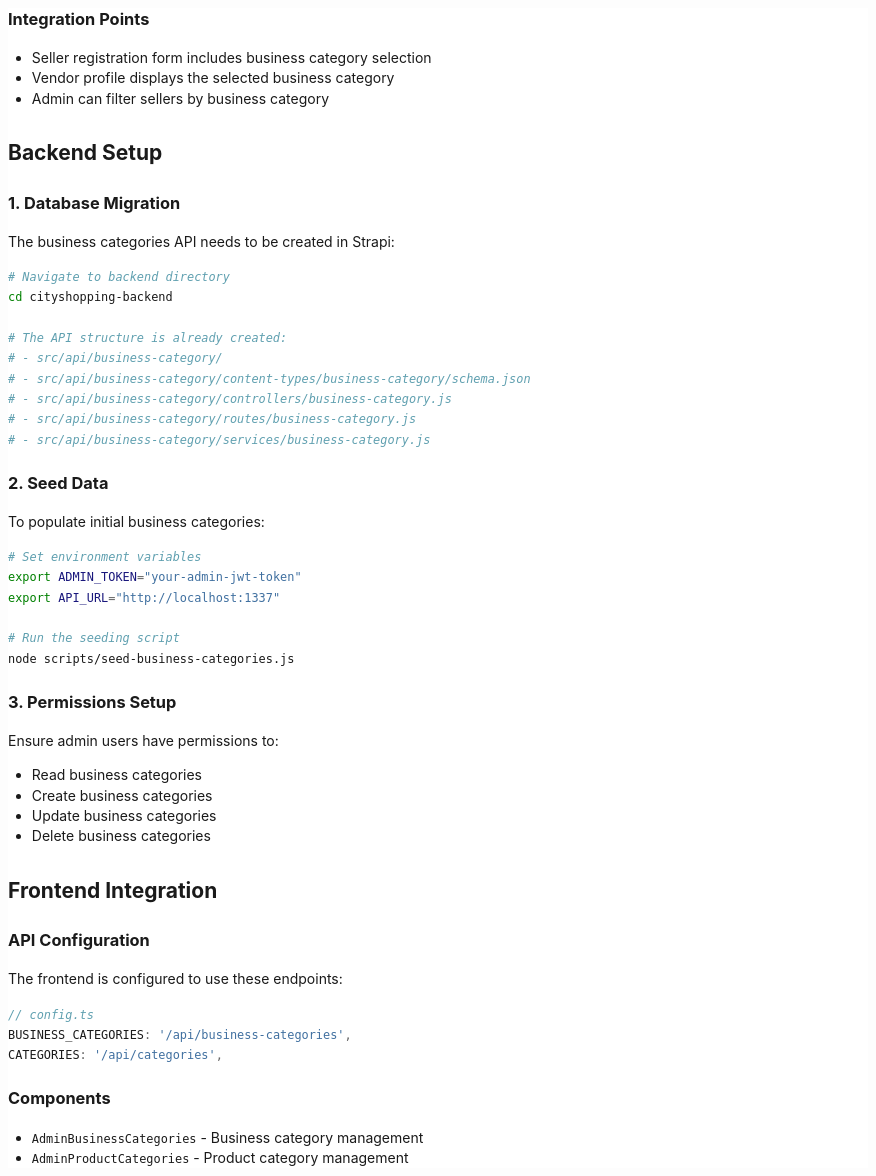 ### Integration Points
- Seller registration form includes business category selection
- Vendor profile displays the selected business category
- Admin can filter sellers by business category

## Backend Setup

### 1. Database Migration
The business categories API needs to be created in Strapi:
```bash
# Navigate to backend directory
cd cityshopping-backend

# The API structure is already created:
# - src/api/business-category/
# - src/api/business-category/content-types/business-category/schema.json
# - src/api/business-category/controllers/business-category.js
# - src/api/business-category/routes/business-category.js
# - src/api/business-category/services/business-category.js
```

### 2. Seed Data
To populate initial business categories:
```bash
# Set environment variables
export ADMIN_TOKEN="your-admin-jwt-token"
export API_URL="http://localhost:1337"

# Run the seeding script
node scripts/seed-business-categories.js
```

### 3. Permissions Setup
Ensure admin users have permissions to:
- Read business categories
- Create business categories
- Update business categories
- Delete business categories

## Frontend Integration

### API Configuration
The frontend is configured to use these endpoints:
```typescript
// config.ts
BUSINESS_CATEGORIES: '/api/business-categories',
CATEGORIES: '/api/categories',
```

### Components
- `AdminBusinessCategories` - Business category management
- `AdminProductCategories` - Product category management
